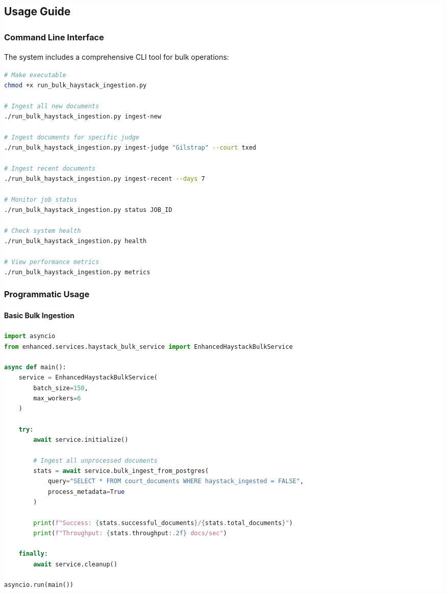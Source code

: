 ## Usage Guide

### Command Line Interface

The system includes a comprehensive CLI tool for bulk operations:

```bash
# Make executable
chmod +x run_bulk_haystack_ingestion.py

# Ingest all new documents
./run_bulk_haystack_ingestion.py ingest-new

# Ingest documents for specific judge
./run_bulk_haystack_ingestion.py ingest-judge "Gilstrap" --court txed

# Ingest recent documents
./run_bulk_haystack_ingestion.py ingest-recent --days 7

# Monitor job status
./run_bulk_haystack_ingestion.py status JOB_ID

# Check system health
./run_bulk_haystack_ingestion.py health

# View performance metrics
./run_bulk_haystack_ingestion.py metrics
```

### Programmatic Usage

#### Basic Bulk Ingestion

```python
import asyncio
from enhanced.services.haystack_bulk_service import EnhancedHaystackBulkService

async def main():
    service = EnhancedHaystackBulkService(
        batch_size=150,
        max_workers=6
    )
    
    try:
        await service.initialize()
        
        # Ingest all unprocessed documents
        stats = await service.bulk_ingest_from_postgres(
            query="SELECT * FROM court_documents WHERE haystack_ingested = FALSE",
            process_metadata=True
        )
        
        print(f"Success: {stats.successful_documents}/{stats.total_documents}")
        print(f"Throughput: {stats.throughput:.2f} docs/sec")
        
    finally:
        await service.cleanup()

asyncio.run(main())
```
